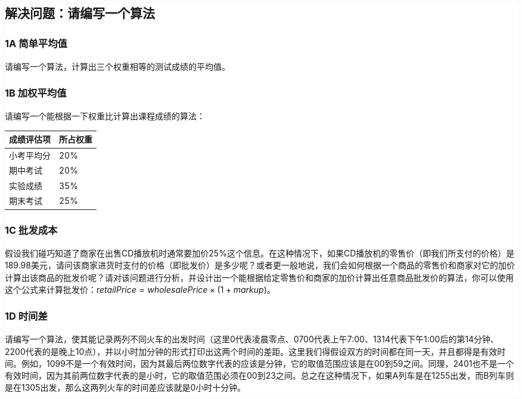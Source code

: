 ## 解决问题：请编写一个算法

### 1A 简单平均值

请编写一个算法，计算出三个权重相等的测试成绩的平均值。

### 1B 加权平均值

请编写一个能根据一下权重比计算出课程成绩的算法：

| 成绩评估项 | 所占权重 |
|----------|---------|
| 小考平均分 | 20%    |
| 期中考试 | 20%      |
| 实验成绩 | 35%      |
| 期末考试 | 25%      |

### 1C 批发成本

假设我们碰巧知道了商家在出售CD播放机时通常要加价25%这个信息。在这种情况下，如果CD播放机的零售价（即我们所支付的价格）是189.98美元，请问该商家进货时支付的价格（即批发价）是多少呢？或者更一般地说，我们会如何根据一个商品的零售价和商家对它的加价计算出该商品的批发价呢？请对该问题进行分析，并设计出一个能根据给定零售价和商家的加价计算出任意商品批发价的算法，你可以使用这个公式来计算批发价：$retailPrice = wholesalePrice × (1 + markup)$。

### 1D 时间差

请编写一个算法，使其能记录两列不同火车的出发时间（这里0代表凌晨零点、0700代表上午7:00、1314代表下午1:00后的第14分钟、2200代表的是晚上10点），并以小时加分钟的形式打印出这两个时间的差距。这里我们得假设双方的时间都在同一天，并且都得是有效时间。例如，1099不是一个有效时间，因为其最后两位数字代表的应该是分钟，它的取值范围应该是在00到59之间。同理，2401也不是一个有效时间，因为其前两位数字代表的是小时，它的取值范围必须在00到23之间。总之在这种情况下，如果A列车是在1255出发，而B列车则是在1305出发，那么这两列火车的时间差应该就是0小时十分钟。
